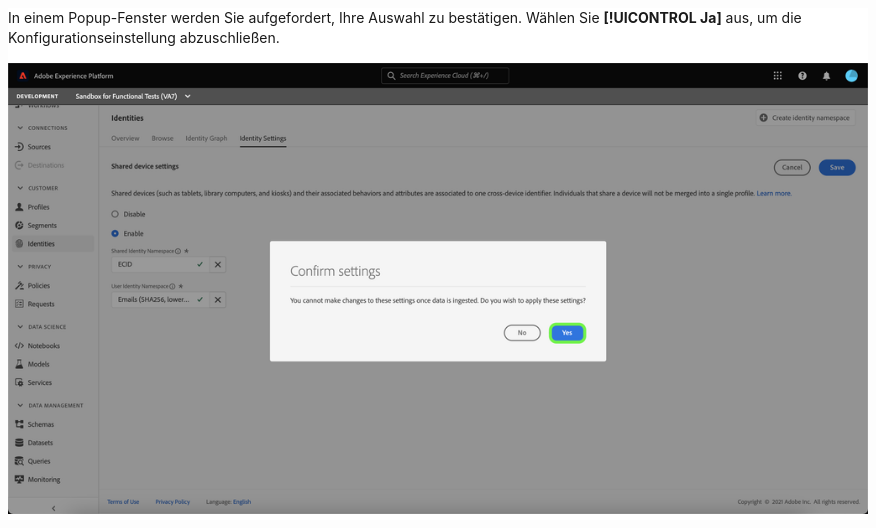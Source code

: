 In einem Popup-Fenster werden Sie aufgefordert, Ihre Auswahl zu bestätigen. Wählen Sie **[!UICONTROL Ja]** aus, um die Konfigurationseinstellung abzuschließen.

![confirm](./images/shared-device/confirm.png)
